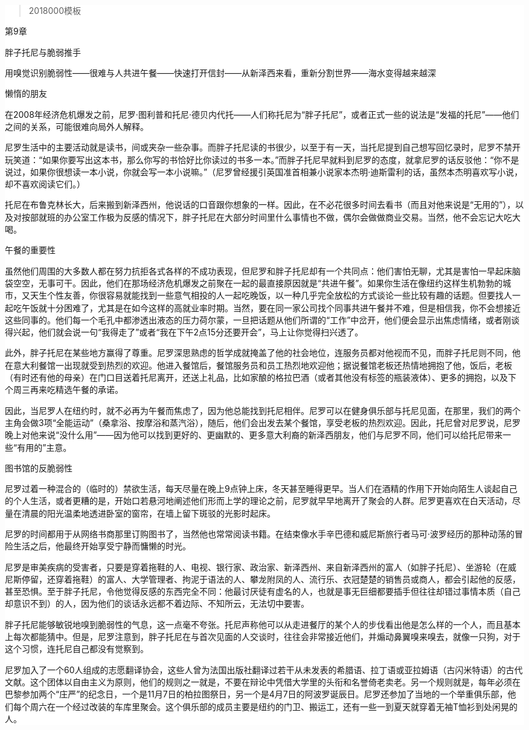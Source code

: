 # 
> 2018000模板







第9章

胖子托尼与脆弱推手


用嗅觉识别脆弱性——很难与人共进午餐——快速打开信封——从新泽西来看，重新分割世界——海水变得越来越深




懒惰的朋友


在2008年经济危机爆发之前，尼罗·图利普和托尼·德贝内代托——人们称托尼为“胖子托尼”，或者正式一些的说法是“发福的托尼”——他们之间的关系，可能很难向局外人解释。

尼罗生活中的主要活动就是读书，间或夹杂一些杂事。而胖子托尼读的书很少，以至于有一天，当托尼提到自己想写回忆录时，尼罗不禁开玩笑道：“如果你要写出这本书，那么你写的书恰好比你读过的书多一本。”而胖子托尼早就料到尼罗的态度，就拿尼罗的话反驳他：“你不是说过，如果你很想读一本小说，你就会写一本小说嘛。”（尼罗曾经援引英国准首相兼小说家本杰明·迪斯雷利的话，虽然本杰明喜欢写小说，却不喜欢阅读它们。）

托尼在布鲁克林长大，后来搬到新泽西州，他说话的口音跟你想象的一样。因此，在不必花很多时间去看书（而且对他来说是“无用的”），以及对按部就班的办公室工作极为反感的情况下，胖子托尼在大部分时间里什么事情也不做，偶尔会做做商业交易。当然，他不会忘记大吃大喝。





午餐的重要性


虽然他们周围的大多数人都在努力抗拒各式各样的不成功表现，但尼罗和胖子托尼却有一个共同点：他们害怕无聊，尤其是害怕一早起床脑袋空空，无事可干。因此，他们在那场经济危机爆发之前聚在一起的最直接原因就是“共进午餐”。如果你生活在像纽约这样生机勃勃的城市，又天生个性友善，你很容易就能找到一些意气相投的人一起吃晚饭，以一种几乎完全放松的方式谈论一些比较有趣的话题。但要找人一起吃午饭就十分困难了，尤其是在如今这样的高就业率时期。当然，要在同一家公司找个同事共进午餐并不难，但是相信我，你不会想接近这些同事的。他们每一个毛孔中都渗透出液态的压力荷尔蒙，一旦把话题从他们所谓的“工作”中岔开，他们便会显示出焦虑情绪，或者刚谈得兴起，他们就会说一句“我得走了”或者“我在下午2点15分还要开会”，马上让你觉得扫兴透了。

此外，胖子托尼在某些地方赢得了尊重。尼罗深思熟虑的哲学成就掩盖了他的社会地位，连服务员都对他视而不见，而胖子托尼则不同，他在意大利餐馆一出现就受到热烈的欢迎。他进入餐馆后，餐馆服务员和员工热烈地欢迎他；据说餐馆老板还热情地拥抱了他，饭后，老板（有时还有他的母亲）在门口目送着托尼离开，还送上礼品，比如家酿的格拉巴酒（或者其他没有标签的瓶装液体）、更多的拥抱，以及下个周三再来吃精选午餐的承诺。

因此，当尼罗人在纽约时，就不必再为午餐而焦虑了，因为他总能找到托尼相伴。尼罗可以在健身俱乐部与托尼见面，在那里，我们的两个主角会做3项“全能运动”（桑拿浴、按摩浴和蒸汽浴），随后，他们会出发去某个餐馆，享受老板的热烈欢迎。因此，托尼曾对尼罗说，尼罗晚上对他来说“没什么用”——因为他可以找到更好的、更幽默的、更多意大利裔的新泽西朋友，他们与尼罗不同，他们可以给托尼带来一些“有用的”主意。





图书馆的反脆弱性


尼罗过着一种混合的（临时的）禁欲生活，每天尽量在晚上9点钟上床，冬天甚至睡得更早。当人们在酒精的作用下开始向陌生人谈起自己的个人生活，或者更糟的是，开始口若悬河地阐述他们形而上学的理论之前，尼罗就早早地离开了聚会的人群。尼罗更喜欢在白天活动，尽量在清晨的阳光温柔地透进卧室的窗帘，在墙上留下斑驳的光影时起床。

尼罗的时间都用于从网络书商那里订购图书了，当然他也常常阅读书籍。在结束像水手辛巴德和威尼斯旅行者马可·波罗经历的那种动荡的冒险生活之后，他最终开始享受宁静而慵懒的时光。

尼罗是审美疾病的受害者，只要是穿着拖鞋的人、电视、银行家、政治家、新泽西州、来自新泽西州的富人（如胖子托尼）、坐游轮（在威尼斯停留，还穿着拖鞋）的富人、大学管理者、拘泥于语法的人、攀龙附凤的人、流行乐、衣冠楚楚的销售员或商人，都会引起他的反感，甚至恐惧。至于胖子托尼，令他觉得反感的东西完全不同：他最讨厌徒有虚名的人，也就是事无巨细都要插手但往往却错过事情本质（自己却意识不到）的人，因为他们的谈话永远都不着边际、不知所云，无法切中要害。

胖子托尼能够敏锐地嗅到脆弱性的气息，这一点毫不夸张。托尼声称他可以从走进餐厅的某个人的步伐看出他是怎么样的一个人，而且基本上每次都能猜中。但是，尼罗注意到，胖子托尼在与首次见面的人交谈时，往往会非常接近他们，并煽动鼻翼嗅来嗅去，就像一只狗，对于这个习惯，连托尼自己都没有觉察到。

尼罗加入了一个60人组成的志愿翻译协会，这些人曾为法国出版社翻译过若干从未发表的希腊语、拉丁语或亚拉姆语（古闪米特语）的古代文献。这个团体以自由主义为原则，他们的规则之一就是，不要在辩论中凭借大学里的头衔和名誉倚老卖老。另一个规则就是，每年必须在巴黎参加两个“庄严”的纪念日，一个是11月7日的柏拉图祭日，另一个是4月7日的阿波罗诞辰日。尼罗还参加了当地的一个举重俱乐部，他们每个周六在一个经过改装的车库里聚会。这个俱乐部的成员主要是纽约的门卫、搬运工，还有一些一到夏天就穿着无袖T恤衫到处闲晃的人。
